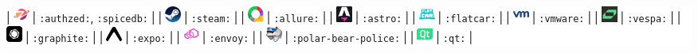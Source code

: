 | <img src="img-buildkite-64/authzed.png" width="20" height="20" alt="authzed"/>                                                 | `:authzed:`, `:spicedb:`                                                                       |
| <img src="img-buildkite-64/steam.png" width="20" height="20" alt="steam"/>                                                     | `:steam:`                                                                                      |
| <img src="img-buildkite-64/allure.png" width="20" height="20" alt="allure"/>                                                   | `:allure:`                                                                                     |
| <img src="img-buildkite-64/astro.png" width="20" height="20" alt="astro"/>                                                     | `:astro:`                                                                                      |
| <img src="img-buildkite-64/flatcar.png" width="20" height="20" alt="flatcar"/>                                                 | `:flatcar:`                                                                                    |
| <img src="img-buildkite-64/vmware.png" width="20" height="20" alt="vmware"/>                                                   | `:vmware:`                                                                                     |
| <img src="img-buildkite-64/vespa.png" width="20" height="20" alt="vespa"/>                                                     | `:vespa:`                                                                                      |
| <img src="img-buildkite-64/graphite.png" width="20" height="20" alt="graphite"/>                                               | `:graphite:`                                                                                   |
| <img src="img-buildkite-64/expo.png" width="20" height="20" alt="expo"/>                                                       | `:expo:`                                                                                       |
| <img src="img-buildkite-64/envoy.png" width="20" height="20" alt="envoy"/>                                                     | `:envoy:`                                                                                      |
| <img src="img-buildkite-64/polar-bear-police.gif" width="20" height="20" alt="polar-bear-police"/>                             | `:polar-bear-police:`                                                                          |
| <img src="img-buildkite-64/qt.png" width="20" height="20" alt="qt"/>                                                           | `:qt:`                                                                                         |